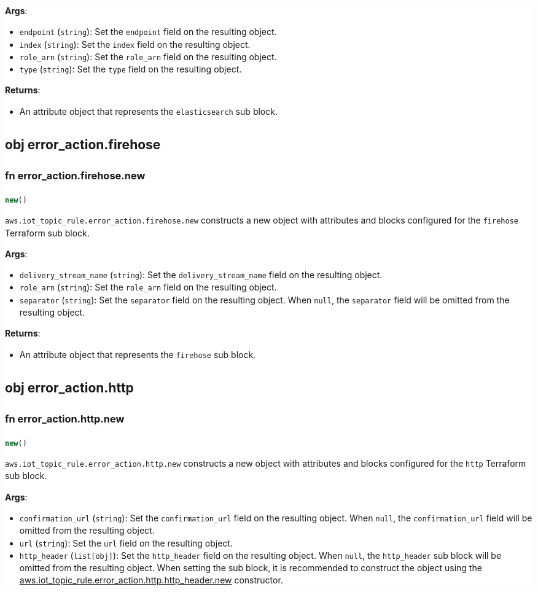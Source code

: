 

**Args**:
  - `endpoint` (`string`): Set the `endpoint` field on the resulting object.
  - `index` (`string`): Set the `index` field on the resulting object.
  - `role_arn` (`string`): Set the `role_arn` field on the resulting object.
  - `type` (`string`): Set the `type` field on the resulting object.

**Returns**:
  - An attribute object that represents the `elasticsearch` sub block.


## obj error_action.firehose



### fn error_action.firehose.new

```ts
new()
```


`aws.iot_topic_rule.error_action.firehose.new` constructs a new object with attributes and blocks configured for the `firehose`
Terraform sub block.



**Args**:
  - `delivery_stream_name` (`string`): Set the `delivery_stream_name` field on the resulting object.
  - `role_arn` (`string`): Set the `role_arn` field on the resulting object.
  - `separator` (`string`): Set the `separator` field on the resulting object. When `null`, the `separator` field will be omitted from the resulting object.

**Returns**:
  - An attribute object that represents the `firehose` sub block.


## obj error_action.http



### fn error_action.http.new

```ts
new()
```


`aws.iot_topic_rule.error_action.http.new` constructs a new object with attributes and blocks configured for the `http`
Terraform sub block.



**Args**:
  - `confirmation_url` (`string`): Set the `confirmation_url` field on the resulting object. When `null`, the `confirmation_url` field will be omitted from the resulting object.
  - `url` (`string`): Set the `url` field on the resulting object.
  - `http_header` (`list[obj]`): Set the `http_header` field on the resulting object. When `null`, the `http_header` sub block will be omitted from the resulting object. When setting the sub block, it is recommended to construct the object using the [aws.iot_topic_rule.error_action.http.http_header.new](#fn-error_actionerror_actionhttp_headernew) constructor.
